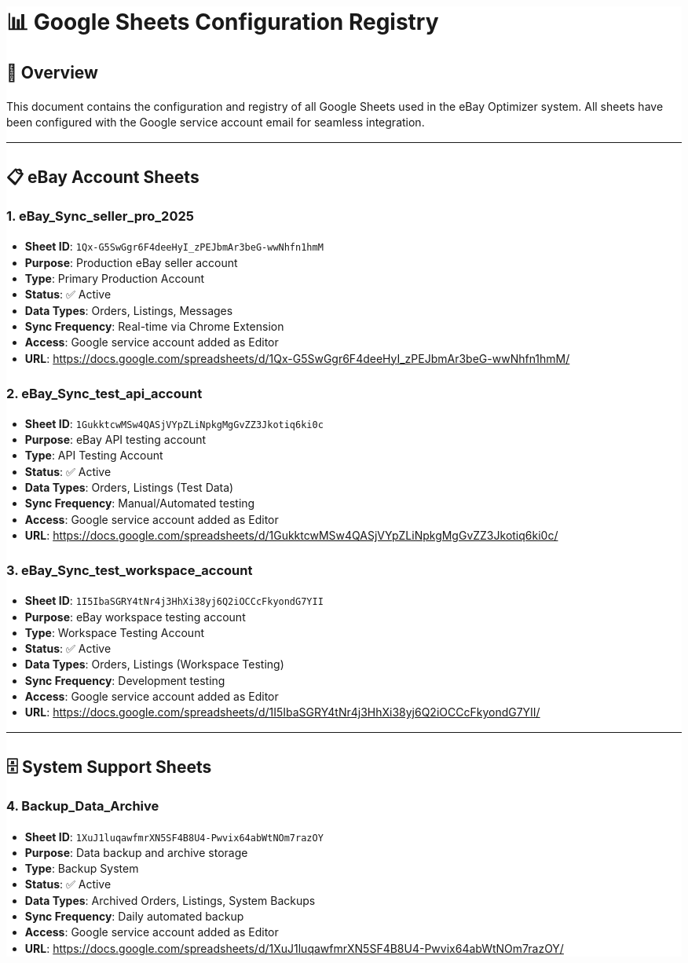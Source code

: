 # 📊 Google Sheets Configuration Registry

## 🎯 **Overview**
This document contains the configuration and registry of all Google Sheets used in the eBay Optimizer system. All sheets have been configured with the Google service account email for seamless integration.

---

## 📋 **eBay Account Sheets**

### 1. eBay_Sync_seller_pro_2025
- **Sheet ID**: `1Qx-G5SwGgr6F4deeHyI_zPEJbmAr3beG-wwNhfn1hmM`
- **Purpose**: Production eBay seller account
- **Type**: Primary Production Account
- **Status**: ✅ Active
- **Data Types**: Orders, Listings, Messages
- **Sync Frequency**: Real-time via Chrome Extension
- **Access**: Google service account added as Editor
- **URL**: https://docs.google.com/spreadsheets/d/1Qx-G5SwGgr6F4deeHyI_zPEJbmAr3beG-wwNhfn1hmM/

### 2. eBay_Sync_test_api_account  
- **Sheet ID**: `1GukktcwMSw4QASjVYpZLiNpkgMgGvZZ3Jkotiq6ki0c`
- **Purpose**: eBay API testing account
- **Type**: API Testing Account
- **Status**: ✅ Active
- **Data Types**: Orders, Listings (Test Data)
- **Sync Frequency**: Manual/Automated testing
- **Access**: Google service account added as Editor
- **URL**: https://docs.google.com/spreadsheets/d/1GukktcwMSw4QASjVYpZLiNpkgMgGvZZ3Jkotiq6ki0c/

### 3. eBay_Sync_test_workspace_account
- **Sheet ID**: `1I5IbaSGRY4tNr4j3HhXi38yj6Q2iOCCcFkyondG7YII`
- **Purpose**: eBay workspace testing account  
- **Type**: Workspace Testing Account
- **Status**: ✅ Active
- **Data Types**: Orders, Listings (Workspace Testing)
- **Sync Frequency**: Development testing
- **Access**: Google service account added as Editor
- **URL**: https://docs.google.com/spreadsheets/d/1I5IbaSGRY4tNr4j3HhXi38yj6Q2iOCCcFkyondG7YII/

---

## 🗄️ **System Support Sheets**

### 4. Backup_Data_Archive
- **Sheet ID**: `1XuJ1luqawfmrXN5SF4B8U4-Pwvix64abWtNOm7razOY`
- **Purpose**: Data backup and archive storage
- **Type**: Backup System
- **Status**: ✅ Active
- **Data Types**: Archived Orders, Listings, System Backups
- **Sync Frequency**: Daily automated backup
- **Access**: Google service account added as Editor
- **URL**: https://docs.google.com/spreadsheets/d/1XuJ1luqawfmrXN5SF4B8U4-Pwvix64abWtNOm7razOY/

